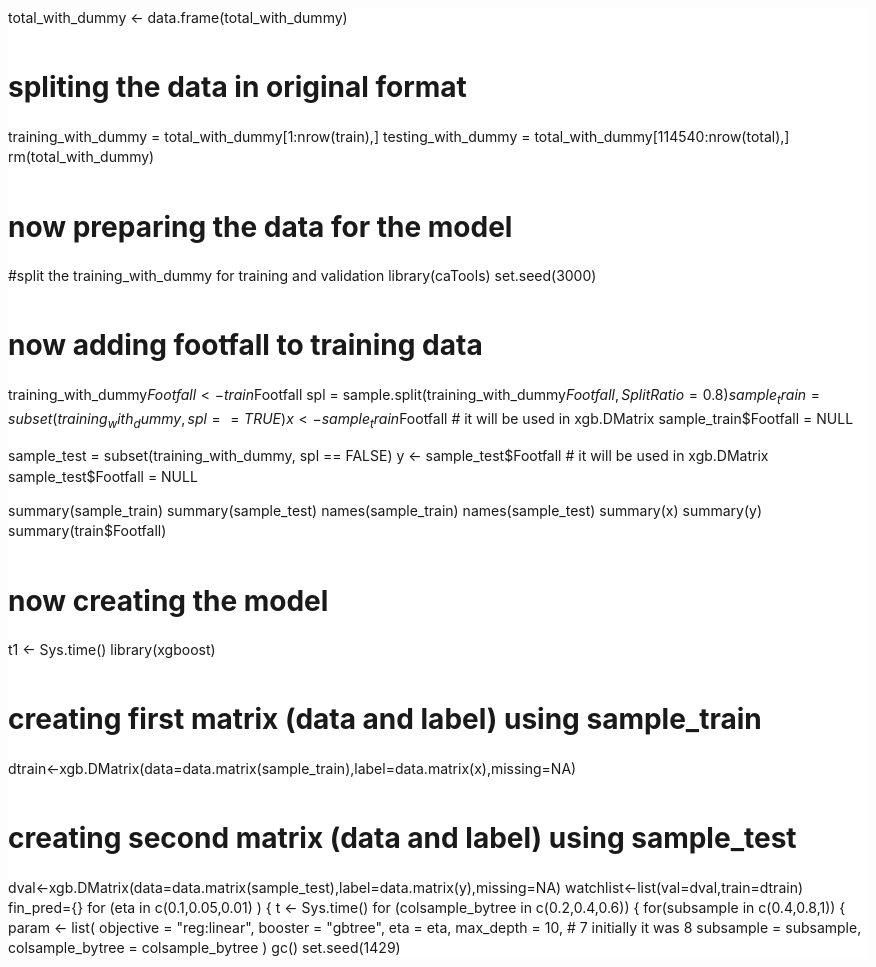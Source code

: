 total_with_dummy <- data.frame(total_with_dummy)
# spliting the data in original format 
training_with_dummy = total_with_dummy[1:nrow(train),]
testing_with_dummy = total_with_dummy[114540:nrow(total),]
rm(total_with_dummy)


# now preparing the data for the model 
#split the training_with_dummy for training and validation 
library(caTools)
set.seed(3000)
# now adding footfall to training data
training_with_dummy$Footfall <- train$Footfall
spl = sample.split(training_with_dummy$Footfall, SplitRatio = 0.8)
sample_train = subset(training_with_dummy, spl == TRUE)
x <- sample_train$Footfall  # it will be used in xgb.DMatrix
sample_train$Footfall = NULL

sample_test = subset(training_with_dummy, spl == FALSE)
y <- sample_test$Footfall    # it will be used in xgb.DMatrix
sample_test$Footfall = NULL

summary(sample_train)
summary(sample_test)
names(sample_train)
names(sample_test)
summary(x)
summary(y)
summary(train$Footfall)

# now creating the model 
t1 <- Sys.time()
library(xgboost)
# creating first matrix (data and label) using sample_train
dtrain<-xgb.DMatrix(data=data.matrix(sample_train),label=data.matrix(x),missing=NA)
# creating second matrix (data and label) using sample_test
dval<-xgb.DMatrix(data=data.matrix(sample_test),label=data.matrix(y),missing=NA)
watchlist<-list(val=dval,train=dtrain)
fin_pred={}
for (eta in c(0.1,0.05,0.01) )
{
  t <- Sys.time()
  for (colsample_bytree in c(0.2,0.4,0.6))
  {
    for(subsample in c(0.4,0.8,1))
    {
      param <- list(  objective           = "reg:linear", 
                      booster             = "gbtree",
                      eta                 = eta,
                      max_depth           = 10, # 7 initially it was 8 
                      subsample           = subsample,
                      colsample_bytree    = colsample_bytree
      )
      gc()
      set.seed(1429)